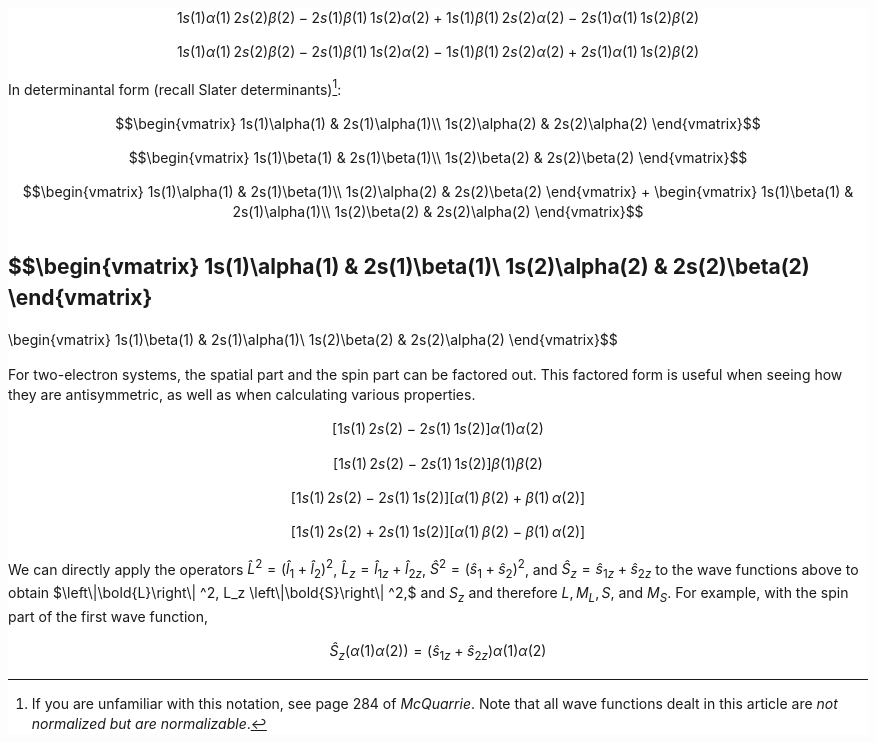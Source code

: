 $$1s(1)\alpha(1)\,2s(2)\beta(2) - 2s(1)\beta(1)\,1s(2)\alpha(2) + 1s(1)\beta(1)\,2s(2)\alpha(2) - 2s(1)\alpha(1)\,1s(2)\beta(2)$$

$$1s(1)\alpha(1)\,2s(2)\beta(2) - 2s(1)\beta(1)\,1s(2)\alpha(2) - 1s(1)\beta(1)\,2s(2)\alpha(2) + 2s(1)\alpha(1)\,1s(2)\beta(2)$$

In determinantal form (recall Slater determinants)[^2]:

$$\begin{vmatrix}
1s(1)\alpha(1) & 2s(1)\alpha(1)\\ 
1s(2)\alpha(2) & 2s(2)\alpha(2)
\end{vmatrix}$$

$$\begin{vmatrix}
1s(1)\beta(1) & 2s(1)\beta(1)\\ 
1s(2)\beta(2) & 2s(2)\beta(2)
\end{vmatrix}$$

$$\begin{vmatrix}
1s(1)\alpha(1) & 2s(1)\beta(1)\\ 
1s(2)\alpha(2) & 2s(2)\beta(2)
\end{vmatrix}
+
\begin{vmatrix}
1s(1)\beta(1) & 2s(1)\alpha(1)\\ 
1s(2)\beta(2) & 2s(2)\alpha(2)
\end{vmatrix}$$

$$\begin{vmatrix}
1s(1)\alpha(1) & 2s(1)\beta(1)\\ 
1s(2)\alpha(2) & 2s(2)\beta(2)
\end{vmatrix}
-
\begin{vmatrix}
1s(1)\beta(1) & 2s(1)\alpha(1)\\ 
1s(2)\beta(2) & 2s(2)\alpha(2)
\end{vmatrix}$$

For two-electron systems, the spatial part and the spin part can be factored out. This factored form is useful when seeing how they are antisymmetric, as well as when calculating various properties.

$$\left[1s(1)\,2s(2)-2s(1)\,1s(2)\right]\alpha(1)\alpha(2)$$

$$\left[1s(1)\,2s(2)-2s(1)\,1s(2)\right]\beta(1)\beta(2)$$

$$\left[1s(1)\,2s(2) - 2s(1)\,1s(2)\right]\left[\alpha(1)\,\beta(2) + \beta(1)\,\alpha(2)\right]$$

$$\left[1s(1)\,2s(2) + 2s(1)\,1s(2)\right]\left[\alpha(1)\,\beta(2) - \beta(1)\,\alpha(2)\right]$$

We can directly apply the operators $\hat{L} ^2 = \left(\hat{l} _1 + \hat{l} _2\right) ^2$, $\hat{L}_z = \hat{l} _{1z} + \hat{l} _{2z}$,  $\hat{S} ^2 = \left(\hat{s} _1 + \hat{s} _2\right) ^2$, and $\hat{S} _z = \hat{s} _{1z} + \hat{s} _{2z}$ to the wave functions above to obtain $\left\|\bold{L}\right\| ^2, L_z \left\|\bold{S}\right\| ^2,$ and $S_z$ and therefore $L, M_L, S,$ and $M_S$. For example, with the spin part of the first wave function, 

$$\hat{S}_z \left(\alpha(1)\alpha(2)\right) = \left(\hat{s}_{1z} + \hat{s}_{2z}\right)\alpha(1)\alpha(2)$$


[^1]: In some textbooks (such as *Levine*), a *term* refers to an "energy level" (determined by electron configuration, $L$, and $S$, *but not* $J$), while a *term symbol* refers to the symbol that is used to represent the term. In this case, term is a closely spaced set of energy levels (which are determined by electron configuration, $L$, $S$, *and* $J$). 
[^2]: If you are unfamiliar with this notation, see page 284 of *McQuarrie*. Note that all wave functions dealt in this article are *not normalized but are normalizable*.
[^3]: Electron configuration like this are called microstates because it treats each electron as independent, as if the quantum number (thus the state) of each electron is obtainable. The states of each electron is thought to combine to form the entire atom, which is considered as a macrostate.
[^4]: This results in the **fine structure** of atomic spectra. 
[^5]: Also possible for non-equivalent electrons.